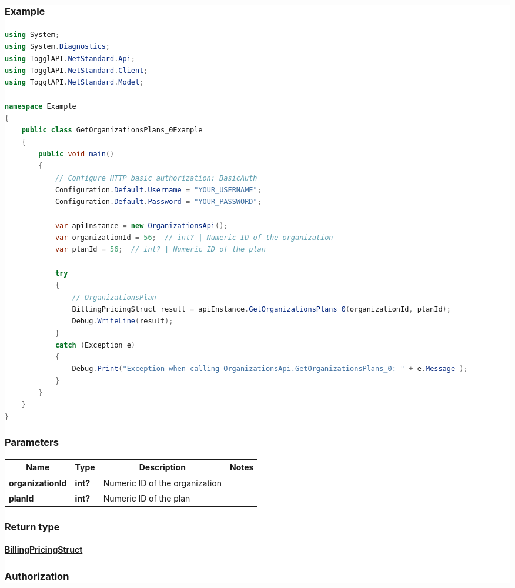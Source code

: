 ### Example
```csharp
using System;
using System.Diagnostics;
using TogglAPI.NetStandard.Api;
using TogglAPI.NetStandard.Client;
using TogglAPI.NetStandard.Model;

namespace Example
{
    public class GetOrganizationsPlans_0Example
    {
        public void main()
        {
            // Configure HTTP basic authorization: BasicAuth
            Configuration.Default.Username = "YOUR_USERNAME";
            Configuration.Default.Password = "YOUR_PASSWORD";

            var apiInstance = new OrganizationsApi();
            var organizationId = 56;  // int? | Numeric ID of the organization
            var planId = 56;  // int? | Numeric ID of the plan

            try
            {
                // OrganizationsPlan
                BillingPricingStruct result = apiInstance.GetOrganizationsPlans_0(organizationId, planId);
                Debug.WriteLine(result);
            }
            catch (Exception e)
            {
                Debug.Print("Exception when calling OrganizationsApi.GetOrganizationsPlans_0: " + e.Message );
            }
        }
    }
}
```

### Parameters

Name | Type | Description  | Notes
------------- | ------------- | ------------- | -------------
 **organizationId** | **int?**| Numeric ID of the organization | 
 **planId** | **int?**| Numeric ID of the plan | 

### Return type

[**BillingPricingStruct**](BillingPricingStruct.md)

### Authorization
